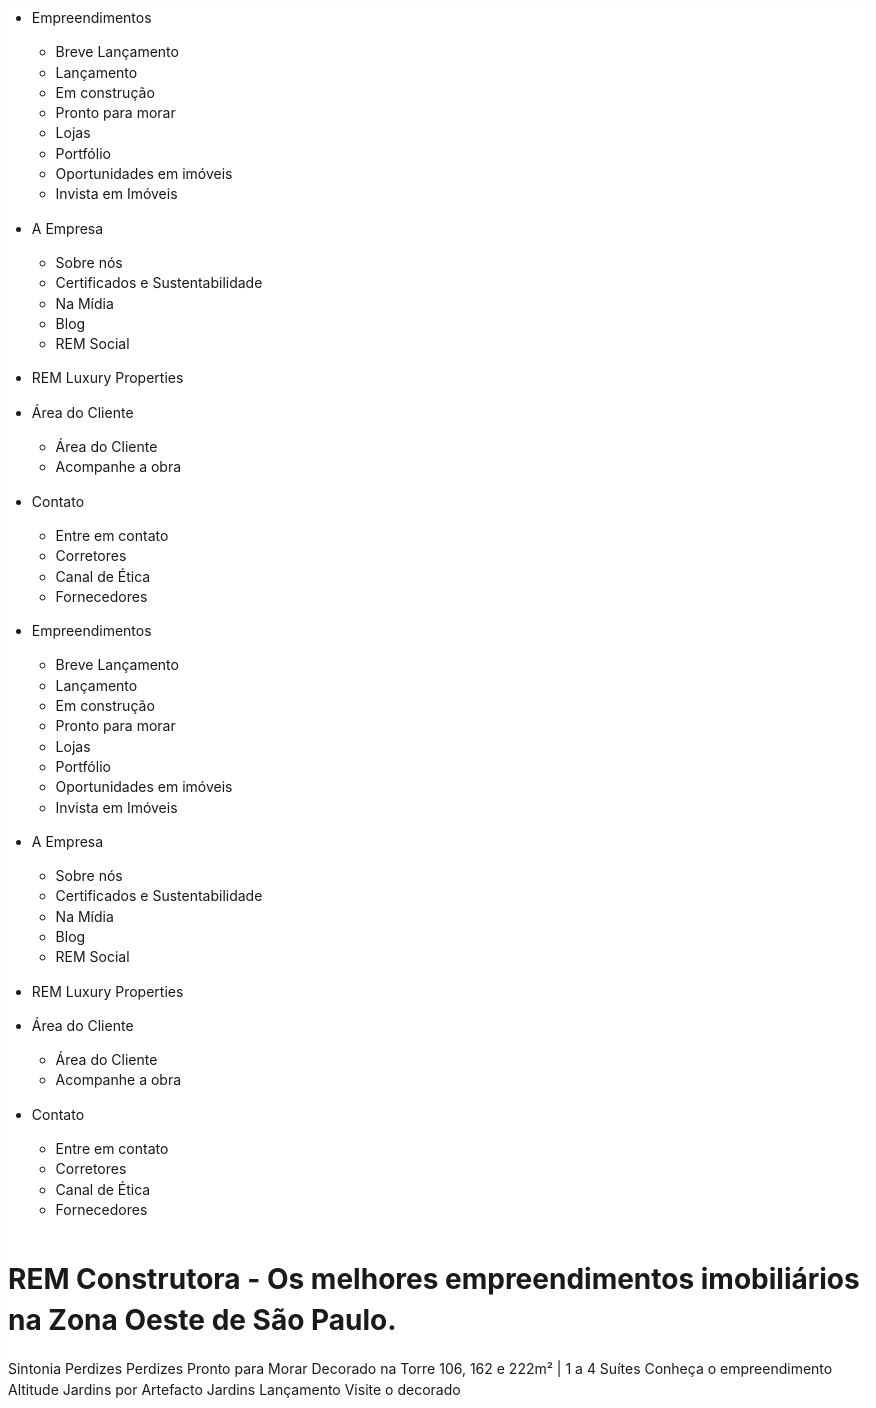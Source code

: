   * Empreendimentos
    * Breve Lançamento
    * Lançamento
    * Em construção
    * Pronto para morar
    * Lojas
    * Portfólio
    * Oportunidades em imóveis
    * Invista em Imóveis
  * A Empresa
    * Sobre nós
    * Certificados e Sustentabilidade
    * Na Mídia
    * Blog
    * REM Social
  * REM Luxury Properties
  * Área do Cliente
    * Área do Cliente
    * Acompanhe a obra
  * Contato
    * Entre em contato
    * Corretores
    * Canal de Ética
    * Fornecedores


  * Empreendimentos
    * Breve Lançamento
    * Lançamento
    * Em construção
    * Pronto para morar
    * Lojas
    * Portfólio
    * Oportunidades em imóveis
    * Invista em Imóveis
  * A Empresa
    * Sobre nós
    * Certificados e Sustentabilidade
    * Na Mídia
    * Blog
    * REM Social
  * REM Luxury Properties
  * Área do Cliente
    * Área do Cliente
    * Acompanhe a obra
  * Contato
    * Entre em contato
    * Corretores
    * Canal de Ética
    * Fornecedores


# REM Construtora - Os melhores empreendimentos imobiliários na Zona Oeste de São Paulo.
Sintonia Perdizes
Perdizes 
Pronto para Morar
Decorado na Torre
106, 162 e 222m² | 1 a 4 Suítes 
Conheça o empreendimento
Altitude Jardins por Artefacto
Jardins 
Lançamento
Visite o decorado
